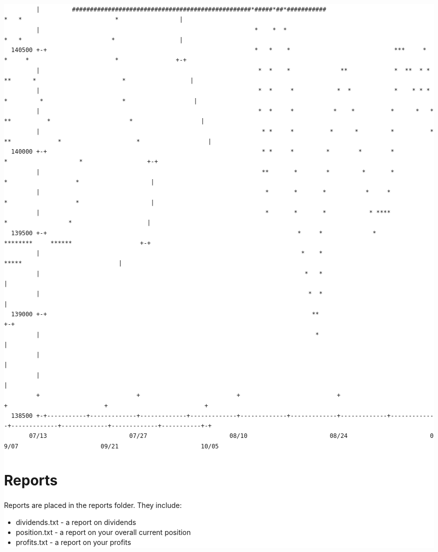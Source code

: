 ```
         |         ##################################################*#####*##*###########                                      *   *                          *                 |
         |                                                            *    *  *                                                 *   *                         *                  |
  140500 +-+                                                          *   *    *                             ***     *         *     *                        *                +-+
         |                                                             *  *    *              **             *  **  * *      **      *                        *                  |
         |                                                             *  *     *            *  *            *    * * *     *         *                      *                   |
         |                                                             *  *     *           *    *          *      *   *  **          *                      *                   |
         |                                                              * *     *          *      *         *          ***             *                     *                   |
  140000 +-+                                                            * *     *         *        *        *                          *                    *                  +-+
         |                                                              **       *        *         *       *                           *                   *                    |
         |                                                               *       *       *           *     *                            *                   *                    |
         |                                                               *       *       *            * ****                             *                 *                     |
  139500 +-+                                                                      *     *              *                                 ********     ******                   +-+
         |                                                                         *    *                                                        *****                           |
         |                                                                          *   *                                                                                        |
         |                                                                           *  *                                                                                        |
  139000 +-+                                                                          **                                                                                       +-+
         |                                                                             *                                                                                         |
         |                                                                                                                                                                       |
         |                                                                                                                                                                       |
         +                           +                           +                           +                           +                           +                           +
  138500 +-+-----------+-------------+-------------+-------------+-------------+-------------+-------------+-------------+-------------+-------------+-------------+-----------+-+
       07/13                       07/27                       08/10                       08/24                       09/07                       09/21                       10/05
```

Reports
=======

Reports are placed in the reports folder. They include:

- dividends.txt - a report on dividends
- position.txt  - a report on your overall current position
- profits.txt   - a report on your profits


